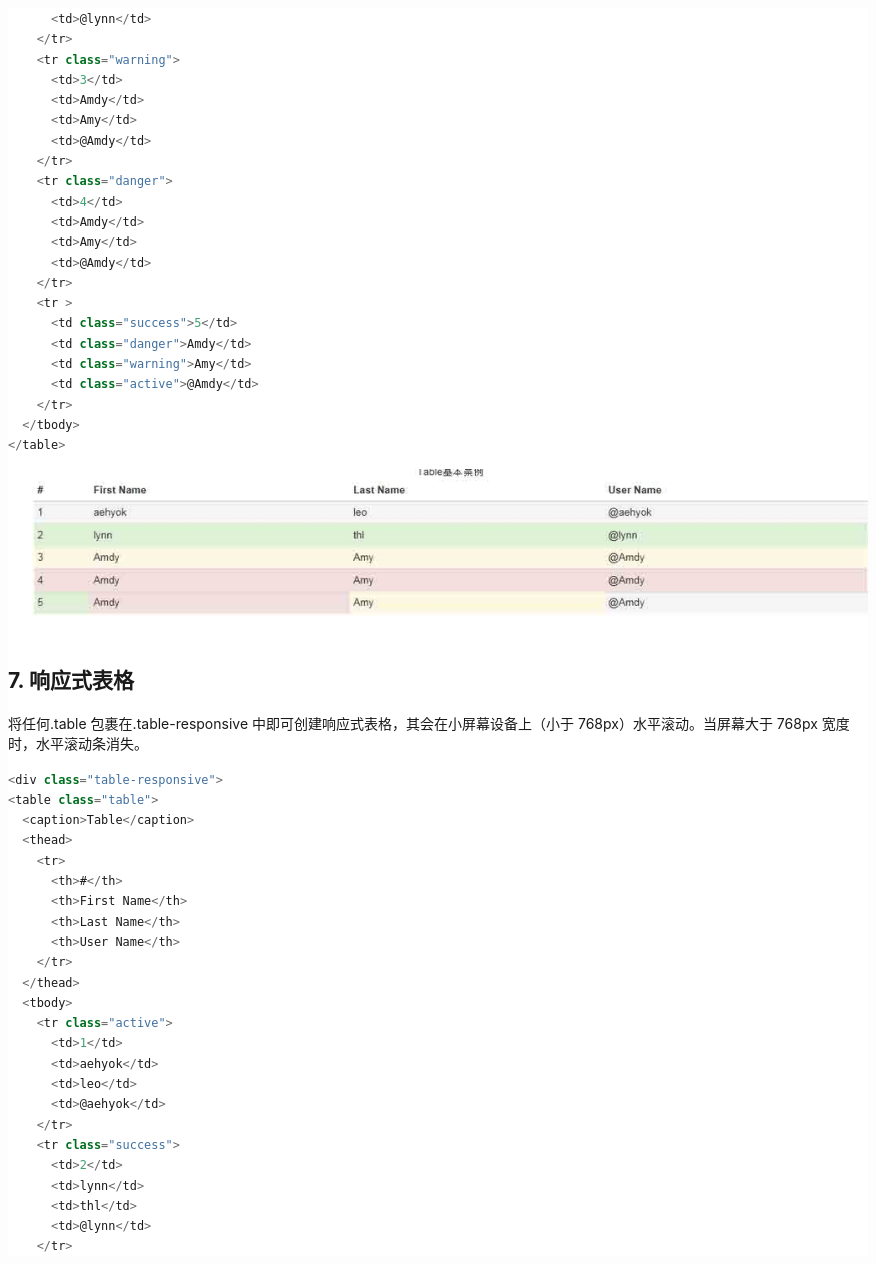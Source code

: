 ```js
      <td>@lynn</td>  
    </tr>
    <tr class="warning">  
      <td>3</td> 
      <td>Amdy</td>  
      <td>Amy</td> 
      <td>@Amdy</td>  
    </tr>
    <tr class="danger"> 
      <td>4</td> 
      <td>Amdy</td>  
      <td>Amy</td> 
      <td>@Amdy</td>  
    </tr>
    <tr > 
      <td class="success">5</td> 
      <td class="danger">Amdy</td>  
      <td class="warning">Amy</td> 
      <td class="active">@Amdy</td>  
    </tr>
  </tbody>  
</table> 
```

![](img/36.jpg)

## 7\. 响应式表格

将任何.table 包裹在.table-responsive 中即可创建响应式表格，其会在小屏幕设备上（小于 768px）水平滚动。当屏幕大于 768px 宽度时，水平滚动条消失。

```js
<div class="table-responsive">
<table class="table">  
  <caption>Table</caption>  
  <thead>  
    <tr>  
      <th>#</th>
      <th>First Name</th>  
      <th>Last Name</th>
      <th>User Name</th>  
    </tr>  
  </thead>  
  <tbody>  
    <tr class="active">  
      <td>1</td>
      <td>aehyok</td>  
      <td>leo</td> 
      <td>@aehyok</td>  
    </tr>
    <tr class="success">  
      <td>2</td>
      <td>lynn</td>  
      <td>thl</td> 
      <td>@lynn</td>  
    </tr>
```